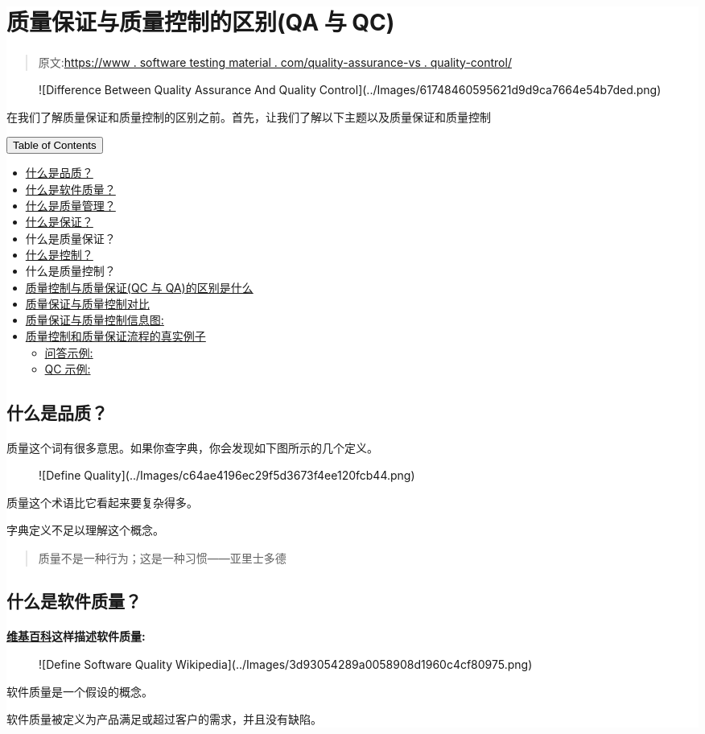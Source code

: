 # 质量保证与质量控制的区别(QA 与 QC)

> 原文:[https://www . software testing material . com/quality-assurance-vs . quality-control/](https://www.softwaretestingmaterial.com/quality-assurance-vs-quality-control/)

<figure class="aligncenter">![Difference Between Quality Assurance And Quality Control](../Images/61748460595621d9d9ca7664e54b7ded.png)</figure>

在我们了解质量保证和质量控制的区别之前。首先，让我们了解以下主题以及质量保证和质量控制

<nav class="wp-block-kadence-tableofcontents kb-table-of-content-nav kb-table-of-content-id_2f7447-85 kb-toc-smooth-scroll kb-collapsible-toc kb-toc-toggle-hidden" role="navigation" aria-label="Table Of Contents" data-scroll-offset="40"><button class="kb-table-of-contents-title-btn kb-table-of-contents-toggle" aria-expanded="false" aria-label="Expand Table of Contents">Table of Contents</button>

*   [什么是品质？](#h-what-is-quality)
*   [什么是软件质量？](#h-what-is-software-quality)
*   [什么是质量管理？](#h-what-is-quality-management)
*   [什么是保证？](#h-what-is-assurance)
*   什么是质量保证？
*   [什么是控制？](#h-what-is-control)
*   什么是质量控制？
*   [质量控制与质量保证(QC 与 QA)的区别是什么](#h-what-is-the-difference-between-quality-control-vs-quality-assurance-qc-vs-qa)
*   [质量保证与质量控制对比](#h-quality-assurance-vs-quality-control-comparison)
*   [质量保证与质量控制信息图:](#h-qa-vs-qc-infographic)
*   [质量控制和质量保证流程的真实例子](#h-real-life-example-of-quality-control-and-quality-assurance-process)
    *   [问答示例:](#h-qa-example)
    *   [QC 示例:](#h-qc-example)

</nav>

## **什么是品质？**

质量这个词有很多意思。如果你查字典，你会发现如下图所示的几个定义。

<figure class="aligncenter">![Define Quality](../Images/c64ae4196ec29f5d3673f4ee120fcb44.png)</figure>

质量这个术语比它看起来要复杂得多。

字典定义不足以理解这个概念。

> 质量不是一种行为；这是一种习惯——亚里士多德

## **什么是软件质量？**

**[维基百科](https://en.wikipedia.org/wiki/Software_quality)这样描述软件质量:**

<figure class="aligncenter">![Define Software Quality Wikipedia](../Images/3d93054289a0058908d1960c4cf80975.png)</figure>

软件质量是一个假设的概念。

软件质量被定义为产品满足或超过客户的需求，并且没有缺陷。
